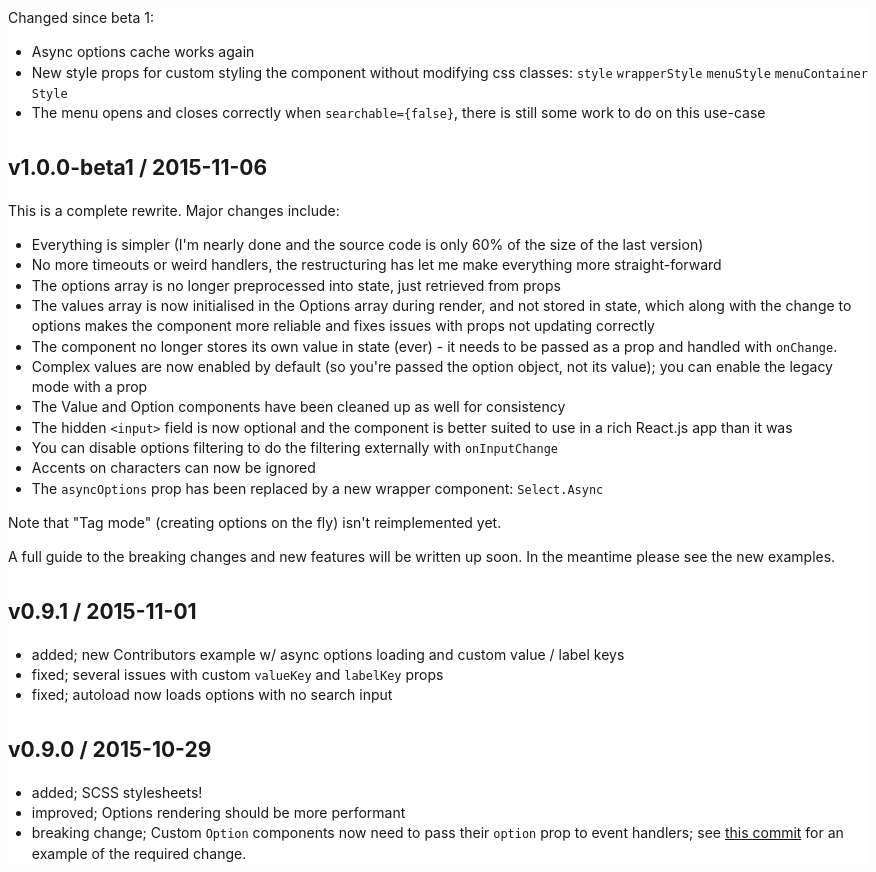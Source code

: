 Changed since beta 1:

* Async options cache works again
* New style props for custom styling the component without modifying css
  classes: `style` `wrapperStyle` `menuStyle` `menuContainerStyle`
* The menu opens and closes correctly when `searchable={false}`, there is still
  some work to do on this use-case

## v1.0.0-beta1 / 2015-11-06

This is a complete rewrite. Major changes include:

* Everything is simpler (I'm nearly done and the source code is only 60% of the
  size of the last version)
* No more timeouts or weird handlers, the restructuring has let me make
  everything more straight-forward
* The options array is no longer preprocessed into state, just retrieved from
  props
* The values array is now initialised in the Options array during render, and
  not stored in state, which along with the change to options makes the
  component more reliable and fixes issues with props not updating correctly
* The component no longer stores its own value in state (ever) - it needs to be
  passed as a prop and handled with `onChange`.
* Complex values are now enabled by default (so you're passed the option object,
  not its value); you can enable the legacy mode with a prop
* The Value and Option components have been cleaned up as well for consistency
* The hidden `<input>` field is now optional and the component is better suited
  to use in a rich React.js app than it was
* You can disable options filtering to do the filtering externally with
  `onInputChange`
* Accents on characters can now be ignored
* The `asyncOptions` prop has been replaced by a new wrapper component:
  `Select.Async`

Note that "Tag mode" (creating options on the fly) isn't reimplemented yet.

A full guide to the breaking changes and new features will be written up soon.
In the meantime please see the new examples.

## v0.9.1 / 2015-11-01

* added; new Contributors example w/ async options loading and custom value /
  label keys
* fixed; several issues with custom `valueKey` and `labelKey` props
* fixed; autoload now loads options with no search input

## v0.9.0 / 2015-10-29

* added; SCSS stylesheets!
* improved; Options rendering should be more performant
* breaking change; Custom `Option` components now need to pass their `option`
  prop to event handlers; see
  [this commit](https://github.com/JedWatson/react-select/commit/89af12a80a972794222b193a767f44234bbe9817)
  for an example of the required change.
